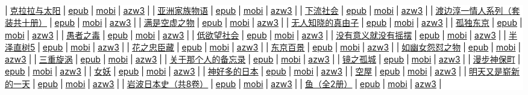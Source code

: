 | [克拉拉与太阳](http://ct.dalanmei.com/f/31084289-570268791-01cbf9) | [epub](http://ct.dalanmei.com/f/31084289-570268791-01cbf9) | [mobi](http://ct.dalanmei.com/f/31084289-570127161-544c3a) | [azw3](http://ct.dalanmei.com/f/31084289-571409264-d874e5) |
| [亚洲家族物语](http://ct.dalanmei.com/f/31084289-570268996-4ab9c2) | [epub](http://ct.dalanmei.com/f/31084289-570268996-4ab9c2) | [mobi](http://ct.dalanmei.com/f/31084289-570127236-201692) | [azw3](http://ct.dalanmei.com/f/31084289-571409330-f9877b) |
| [下流社会](http://ct.dalanmei.com/f/31084289-570269340-d8a06b) | [epub](http://ct.dalanmei.com/f/31084289-570269340-d8a06b) | [mobi](http://ct.dalanmei.com/f/31084289-570127534-867ea5) | [azw3](http://ct.dalanmei.com/f/31084289-571409457-5bd072) |
| [渡边淳一情人系列（套装共十册）](http://ct.dalanmei.com/f/31084289-570269583-4c7570) | [epub](http://ct.dalanmei.com/f/31084289-570269583-4c7570) | [mobi](http://ct.dalanmei.com/f/31084289-570127562-74bcc7) | [azw3](http://ct.dalanmei.com/f/31084289-571409533-77ced8) |
| [满是空虚之物](http://ct.dalanmei.com/f/31084289-570270113-d2e0e6) | [epub](http://ct.dalanmei.com/f/31084289-570270113-d2e0e6) | [mobi](http://ct.dalanmei.com/f/31084289-570127653-83b768) | [azw3](http://ct.dalanmei.com/f/31084289-571409729-6aa3ab) |
| [无人知晓的真由子](http://ct.dalanmei.com/f/31084289-570270172-bfcea7) | [epub](http://ct.dalanmei.com/f/31084289-570270172-bfcea7) | [mobi](http://ct.dalanmei.com/f/31084289-570127662-7ef9cc) | [azw3](http://ct.dalanmei.com/f/31084289-571409759-d9ac46) |
| [孤独东京](http://ct.dalanmei.com/f/31084289-570270173-1f2936) | [epub](http://ct.dalanmei.com/f/31084289-570270173-1f2936) | [mobi](http://ct.dalanmei.com/f/31084289-570127664-a2ef03) | [azw3](http://ct.dalanmei.com/f/31084289-571409761-0299b3) |
| [愚者之毒](http://ct.dalanmei.com/f/31084289-570270315-12d4bf) | [epub](http://ct.dalanmei.com/f/31084289-570270315-12d4bf) | [mobi](http://ct.dalanmei.com/f/31084289-570127707-38effd) | [azw3](http://ct.dalanmei.com/f/31084289-571409865-e2df1b) |
| [低欲望社会](http://ct.dalanmei.com/f/31084289-570270381-7553a1) | [epub](http://ct.dalanmei.com/f/31084289-570270381-7553a1) | [mobi](http://ct.dalanmei.com/f/31084289-570127716-fba3f7) | [azw3](http://ct.dalanmei.com/f/31084289-571409887-5a6494) |
| [没有意义就没有摇摆](http://ct.dalanmei.com/f/31084289-570270384-ea4c8d) | [epub](http://ct.dalanmei.com/f/31084289-570270384-ea4c8d) | [mobi](http://ct.dalanmei.com/f/31084289-570127719-652ce5) | [azw3](http://ct.dalanmei.com/f/31084289-571409903-c92d74) |
| [半泽直树5](http://ct.dalanmei.com/f/31084289-570271017-5ceff8) | [epub](http://ct.dalanmei.com/f/31084289-570271017-5ceff8) | [mobi](http://ct.dalanmei.com/f/31084289-570127965-99ee13) | [azw3](http://ct.dalanmei.com/f/31084289-571410147-1f1aaf) |
| [花之忠臣藏](http://ct.dalanmei.com/f/31084289-570271335-f37209) | [epub](http://ct.dalanmei.com/f/31084289-570271335-f37209) | [mobi](http://ct.dalanmei.com/f/31084289-570128560-ef14ed) | [azw3](http://ct.dalanmei.com/f/31084289-571410273-014bb3) |
| [东京百景](http://ct.dalanmei.com/f/31084289-570271468-53574c) | [epub](http://ct.dalanmei.com/f/31084289-570271468-53574c) | [mobi](http://ct.dalanmei.com/f/31084289-570128677-746568) | [azw3](http://ct.dalanmei.com/f/31084289-571410319-26d549) |
| [如幽女怨怼之物](http://ct.dalanmei.com/f/31084289-570272102-0ff48c) | [epub](http://ct.dalanmei.com/f/31084289-570272102-0ff48c) | [mobi](http://ct.dalanmei.com/f/31084289-570129620-8d3db4) | [azw3](http://ct.dalanmei.com/f/31084289-571410545-97c338) |
| [三重旋涡](http://ct.dalanmei.com/f/31084289-570251879-186a59) | [epub](http://ct.dalanmei.com/f/31084289-570251879-186a59) | [mobi](http://ct.dalanmei.com/f/31084289-569464565-b850f2) | [azw3](http://ct.dalanmei.com/f/31084289-571411321-9aa6d9) |
| [关于那个人的备忘录](http://ct.dalanmei.com/f/31084289-570251889-824a76) | [epub](http://ct.dalanmei.com/f/31084289-570251889-824a76) | [mobi](http://ct.dalanmei.com/f/31084289-569464571-382c7b) | [azw3](http://ct.dalanmei.com/f/31084289-571411329-41bb76) |
| [镜之孤城](http://ct.dalanmei.com/f/31084289-570251960-9c0a12) | [epub](http://ct.dalanmei.com/f/31084289-570251960-9c0a12) | [mobi](http://ct.dalanmei.com/f/31084289-569464592-2f84e8) | [azw3](http://ct.dalanmei.com/f/31084289-571411347-48a926) |
| [漫步神保町](http://ct.dalanmei.com/f/31084289-570251982-9407de) | [epub](http://ct.dalanmei.com/f/31084289-570251982-9407de) | [mobi](http://ct.dalanmei.com/f/31084289-569464601-0ba37d) | [azw3](http://ct.dalanmei.com/f/31084289-571411355-90c034) |
| [女妖](http://ct.dalanmei.com/f/31084289-570252086-58dc5f) | [epub](http://ct.dalanmei.com/f/31084289-570252086-58dc5f) | [mobi](http://ct.dalanmei.com/f/31084289-569464633-80df0d) | [azw3](http://ct.dalanmei.com/f/31084289-571411380-18e0b9) |
| [神好多的日本](http://ct.dalanmei.com/f/31084289-570252457-b18027) | [epub](http://ct.dalanmei.com/f/31084289-570252457-b18027) | [mobi](http://ct.dalanmei.com/f/31084289-569464684-9613c4) | [azw3](http://ct.dalanmei.com/f/31084289-571411466-9a7645) |
| [空屋](http://ct.dalanmei.com/f/31084289-570252507-e93960) | [epub](http://ct.dalanmei.com/f/31084289-570252507-e93960) | [mobi](http://ct.dalanmei.com/f/31084289-569464702-12a4bc) | [azw3](http://ct.dalanmei.com/f/31084289-571411485-380a67) |
| [明天又是崭新的一天](http://ct.dalanmei.com/f/31084289-570252579-1e990a) | [epub](http://ct.dalanmei.com/f/31084289-570252579-1e990a) | [mobi](http://ct.dalanmei.com/f/31084289-569464728-7aba5c) | [azw3](http://ct.dalanmei.com/f/31084289-571411517-fd306b) |
| [岩波日本史（共8卷）](http://ct.dalanmei.com/f/31084289-570252728-ec81b3) | [epub](http://ct.dalanmei.com/f/31084289-570252728-ec81b3) | [mobi](http://ct.dalanmei.com/f/31084289-569464734-709fb5) | [azw3](http://ct.dalanmei.com/f/31084289-571411549-96276f) |
| [鱼（全2册）](http://ct.dalanmei.com/f/31084289-570253364-18caf9) | [epub](http://ct.dalanmei.com/f/31084289-570253364-18caf9) | [mobi](http://ct.dalanmei.com/f/31084289-569476290-77a919) | [azw3](http://ct.dalanmei.com/f/31084289-571412121-a30e44) |